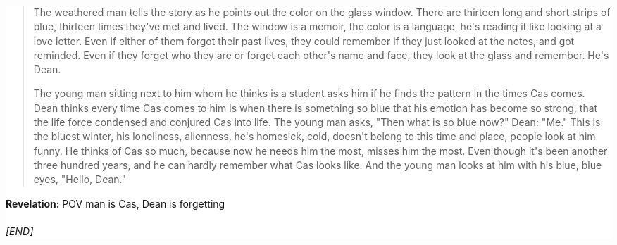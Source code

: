 > The weathered man tells the story as he points out the color on the glass window. There are thirteen long and short strips of blue, thirteen times they've met and lived. The window is a memoir, the color is a language, he's reading it like looking at a love letter. Even if either of them forgot their past lives, they could remember if they just looked at the notes, and got reminded. Even if they forget who they are or forget each other's name and face, they look at the glass and remember. He's Dean.
>
> The young man sitting next to him whom he thinks is a student asks him if he finds the pattern in the times Cas comes. Dean thinks every time Cas comes to him is when there is something so blue that his emotion has become so strong, that the life force condensed and conjured Cas into life. The young man asks, "Then what is so blue now?" Dean: "Me." This is the bluest winter, his loneliness, alienness, he's homesick, cold, doesn't belong to this time and place, people look at him funny. He thinks of Cas so much, because now he needs him the most, misses him the most. Even though it's been another three hundred years, and he can hardly remember what Cas looks like. And the young man looks at him with his blue, blue eyes, "Hello, Dean."

**Revelation:** POV man is Cas, Dean is forgetting

###### [END]